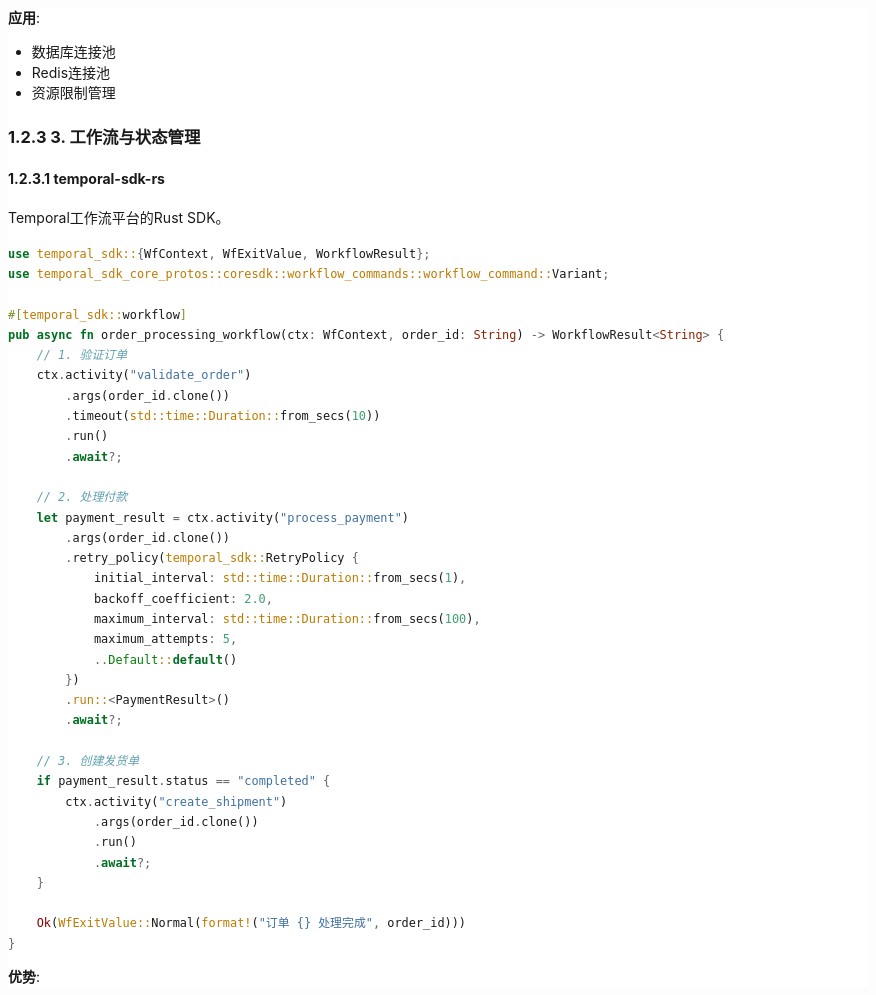 **应用**:

- 数据库连接池
- Redis连接池
- 资源限制管理

### 1.2.3 3. 工作流与状态管理

#### 1.2.3.1 temporal-sdk-rs

Temporal工作流平台的Rust SDK。

```rust
use temporal_sdk::{WfContext, WfExitValue, WorkflowResult};
use temporal_sdk_core_protos::coresdk::workflow_commands::workflow_command::Variant;

#[temporal_sdk::workflow]
pub async fn order_processing_workflow(ctx: WfContext, order_id: String) -> WorkflowResult<String> {
    // 1. 验证订单
    ctx.activity("validate_order")
        .args(order_id.clone())
        .timeout(std::time::Duration::from_secs(10))
        .run()
        .await?;
    
    // 2. 处理付款
    let payment_result = ctx.activity("process_payment")
        .args(order_id.clone())
        .retry_policy(temporal_sdk::RetryPolicy {
            initial_interval: std::time::Duration::from_secs(1),
            backoff_coefficient: 2.0,
            maximum_interval: std::time::Duration::from_secs(100),
            maximum_attempts: 5,
            ..Default::default()
        })
        .run::<PaymentResult>()
        .await?;
    
    // 3. 创建发货单
    if payment_result.status == "completed" {
        ctx.activity("create_shipment")
            .args(order_id.clone())
            .run()
            .await?;
    }
    
    Ok(WfExitValue::Normal(format!("订单 {} 处理完成", order_id)))
}
```

**优势**:
